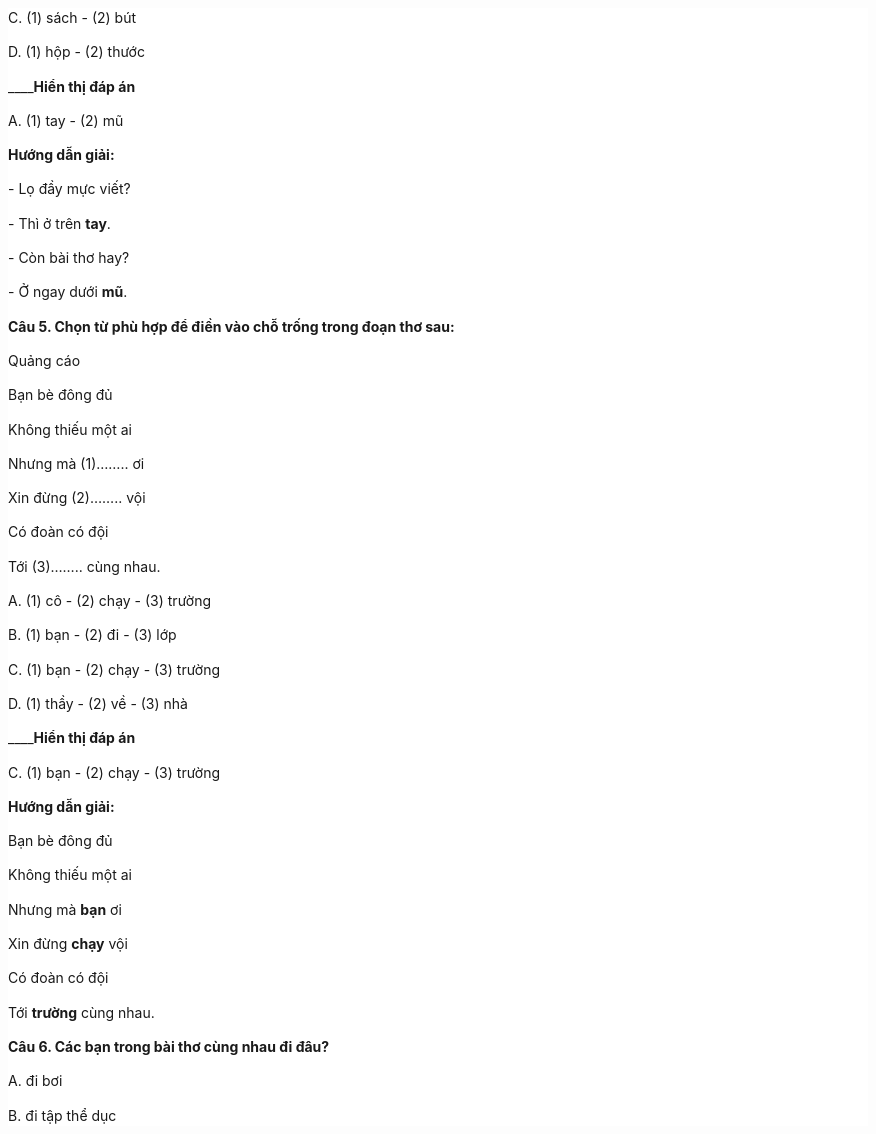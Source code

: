 C. (1) sách - (2) bút

D. (1) hộp - (2) thước

____**Hiển thị đáp án**

A. (1) tay - (2) mũ

**Hướng dẫn giải:**

\- Lọ đầy mực viết?

\- Thì ở trên **tay**.

\- Còn bài thơ hay?

\- Ở ngay dưới **mũ**.

**Câu 5. Chọn từ phù hợp để điền vào chỗ trống trong đoạn thơ sau:**

Quảng cáo

Bạn bè đông đủ

Không thiếu một ai

Nhưng mà (1)…….. ơi

Xin đừng (2)…….. vội

Có đoàn có đội

Tới (3)…….. cùng nhau.

A. (1) cô - (2) chạy - (3) trường

B. (1) bạn - (2) đi - (3) lớp

C. (1) bạn - (2) chạy - (3) trường

D. (1) thầy - (2) về - (3) nhà

____**Hiển thị đáp án**

C. (1) bạn - (2) chạy - (3) trường

**Hướng dẫn giải:**

Bạn bè đông đủ

Không thiếu một ai

Nhưng mà **bạn** ơi

Xin đừng **chạy** vội

Có đoàn có đội

Tới **trường** cùng nhau.

**Câu 6. Các bạn trong bài thơ cùng nhau đi đâu?**

A. đi bơi

B. đi tập thể dục
